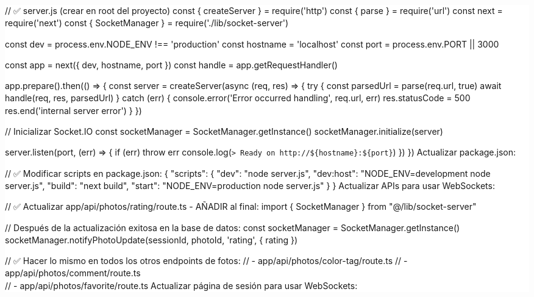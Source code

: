 // ✅ server.js (crear en root del proyecto)
const { createServer } = require('http')
const { parse } = require('url')
const next = require('next')
const { SocketManager } = require('./lib/socket-server')

const dev = process.env.NODE_ENV !== 'production'
const hostname = 'localhost'
const port = process.env.PORT || 3000

const app = next({ dev, hostname, port })
const handle = app.getRequestHandler()

app.prepare().then(() => {
  const server = createServer(async (req, res) => {
    try {
      const parsedUrl = parse(req.url, true)
      await handle(req, res, parsedUrl)
    } catch (err) {
      console.error('Error occurred handling', req.url, err)
      res.statusCode = 500
      res.end('internal server error')
    }
  })

  // Inicializar Socket.IO
  const socketManager = SocketManager.getInstance()
  socketManager.initialize(server)

  server.listen(port, (err) => {
    if (err) throw err
    console.log(`> Ready on http://${hostname}:${port}`)
  })
})
Actualizar package.json:

// ✅ Modificar scripts en package.json:
{
  "scripts": {
    "dev": "node server.js",
    "dev:host": "NODE_ENV=development node server.js",
    "build": "next build",
    "start": "NODE_ENV=production node server.js"
  }
}
Actualizar APIs para usar WebSockets:

// ✅ Actualizar app/api/photos/rating/route.ts - AÑADIR al final:
import { SocketManager } from "@/lib/socket-server"

// Después de la actualización exitosa en la base de datos:
const socketManager = SocketManager.getInstance()
socketManager.notifyPhotoUpdate(sessionId, photoId, 'rating', { rating })

// ✅ Hacer lo mismo en todos los otros endpoints de fotos:
// - app/api/photos/color-tag/route.ts
// - app/api/photos/comment/route.ts  
// - app/api/photos/favorite/route.ts
Actualizar página de sesión para usar WebSockets:
